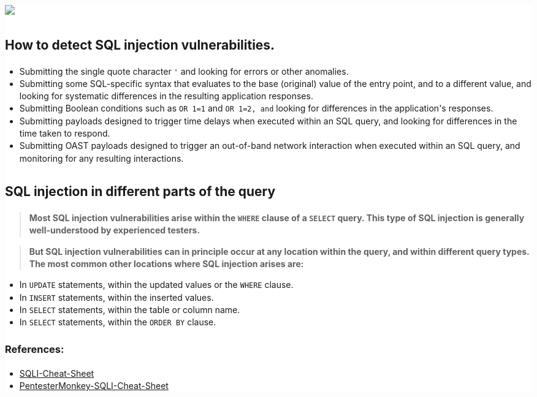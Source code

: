 ![](https://i.ibb.co/K2F9wVr/Pasted-image-20210526225256.png)


## How to detect SQL injection vulnerabilities.

-   Submitting the single quote character `'` and looking for errors or other anomalies.
-   Submitting some SQL-specific syntax that evaluates to the base (original) value of the entry point, and to a different value, and looking for systematic differences in the resulting application responses.
-   Submitting Boolean conditions such as `OR 1=1` and `OR 1=2, and` looking for differences in the application's responses.
-   Submitting payloads designed to trigger time delays when executed within an SQL query, and looking for differences in the time taken to respond.
-   Submitting OAST payloads designed to trigger an out-of-band network interaction when executed within an SQL query, and monitoring for any resulting interactions.

## SQL injection in different parts of the query

> **Most SQL injection vulnerabilities arise within the `WHERE` clause of a `SELECT` query. This type of SQL injection is generally well-understood by experienced testers.**

>  **But SQL injection vulnerabilities can in principle occur at any location within the query, and within different query types. The most common other locations where SQL injection arises are:**
  -   In `UPDATE` statements, within the updated values or the `WHERE` clause.
-   In `INSERT` statements, within the inserted values.
-   In `SELECT` statements, within the table or column name.
-   In `SELECT` statements, within the `ORDER BY` clause.

### References:
- [SQLI-Cheat-Sheet](https://portswigger.net/web-security/sql-injection/cheat-sheet)
- [PentesterMonkey-SQLI-Cheat-Sheet](http://pentestmonkey.net/cheat-sheet/sql-injection/mysql-sql-injection-cheat-sheet)
